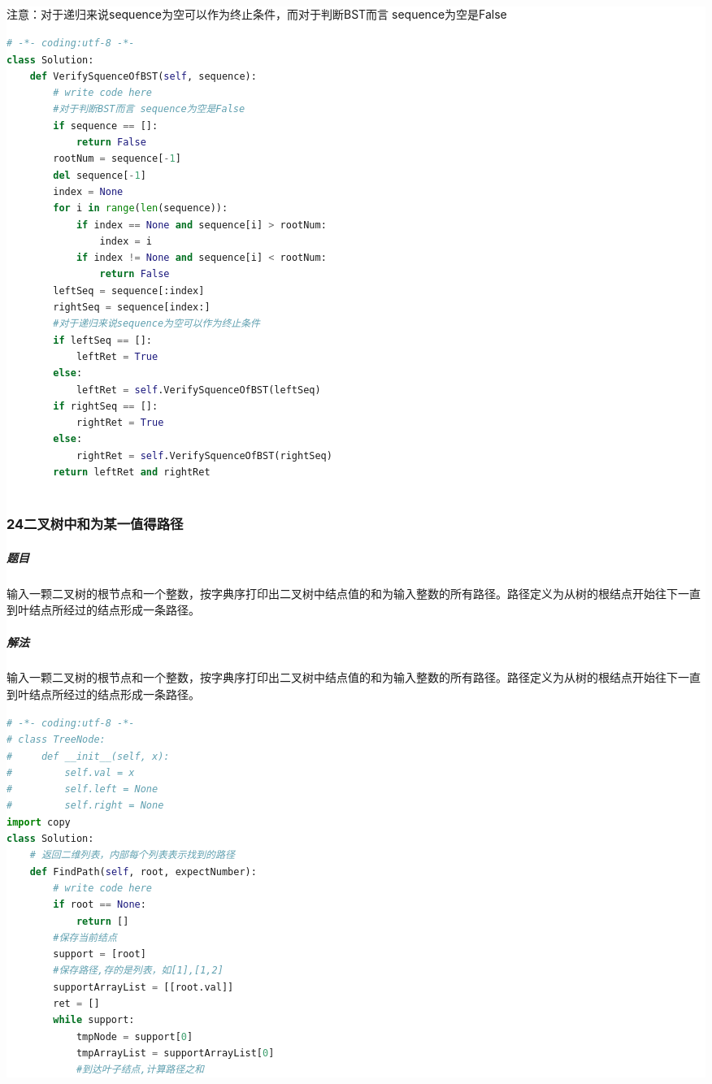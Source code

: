 注意：对于递归来说sequence为空可以作为终止条件，而对于判断BST而言 sequence为空是False

```python
# -*- coding:utf-8 -*-
class Solution:
    def VerifySquenceOfBST(self, sequence):
        # write code here
        #对于判断BST而言 sequence为空是False
        if sequence == []:
            return False
        rootNum = sequence[-1]
        del sequence[-1]
        index = None
        for i in range(len(sequence)):
            if index == None and sequence[i] > rootNum:
                index = i
            if index != None and sequence[i] < rootNum:
                return False
        leftSeq = sequence[:index]
        rightSeq = sequence[index:]
        #对于递归来说sequence为空可以作为终止条件
        if leftSeq == []:
            leftRet = True
        else:
            leftRet = self.VerifySquenceOfBST(leftSeq)
        if rightSeq == []:
            rightRet = True
        else:
            rightRet = self.VerifySquenceOfBST(rightSeq)
        return leftRet and rightRet
        
```

### 24二叉树中和为某一值得路径

##### 题目

输入一颗二叉树的根节点和一个整数，按字典序打印出二叉树中结点值的和为输入整数的所有路径。路径定义为从树的根结点开始往下一直到叶结点所经过的结点形成一条路径。

##### 解法

输入一颗二叉树的根节点和一个整数，按字典序打印出二叉树中结点值的和为输入整数的所有路径。路径定义为从树的根结点开始往下一直到叶结点所经过的结点形成一条路径。

```python
# -*- coding:utf-8 -*-
# class TreeNode:
#     def __init__(self, x):
#         self.val = x
#         self.left = None
#         self.right = None
import copy
class Solution:
    # 返回二维列表，内部每个列表表示找到的路径
    def FindPath(self, root, expectNumber):
        # write code here
        if root == None:
            return []
        #保存当前结点
        support = [root]
        #保存路径,存的是列表，如[1],[1,2]
        supportArrayList = [[root.val]]
        ret = []
        while support:
            tmpNode = support[0]
            tmpArrayList = supportArrayList[0]
            #到达叶子结点,计算路径之和
```